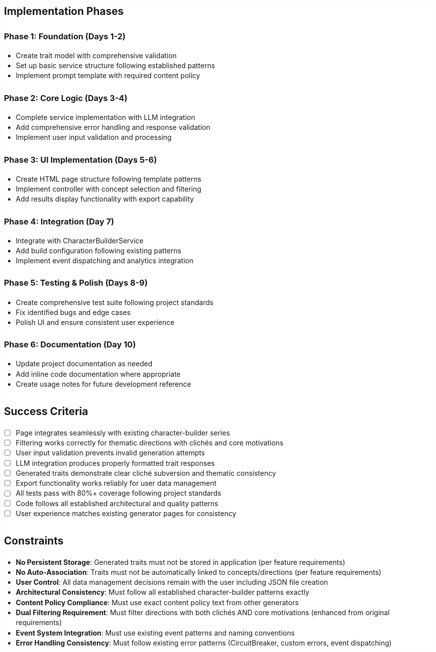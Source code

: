 ## Implementation Phases

### Phase 1: Foundation (Days 1-2)
- Create trait model with comprehensive validation
- Set up basic service structure following established patterns
- Implement prompt template with required content policy

### Phase 2: Core Logic (Days 3-4)
- Complete service implementation with LLM integration
- Add comprehensive error handling and response validation
- Implement user input validation and processing

### Phase 3: UI Implementation (Days 5-6)
- Create HTML page structure following template patterns
- Implement controller with concept selection and filtering
- Add results display functionality with export capability

### Phase 4: Integration (Day 7)
- Integrate with CharacterBuilderService
- Add build configuration following existing patterns
- Implement event dispatching and analytics integration

### Phase 5: Testing & Polish (Days 8-9)
- Create comprehensive test suite following project standards
- Fix identified bugs and edge cases
- Polish UI and ensure consistent user experience

### Phase 6: Documentation (Day 10)
- Update project documentation as needed
- Add inline code documentation where appropriate
- Create usage notes for future development reference

## Success Criteria

- [ ] Page integrates seamlessly with existing character-builder series
- [ ] Filtering works correctly for thematic directions with clichés and core motivations
- [ ] User input validation prevents invalid generation attempts
- [ ] LLM integration produces properly formatted trait responses
- [ ] Generated traits demonstrate clear cliché subversion and thematic consistency
- [ ] Export functionality works reliably for user data management
- [ ] All tests pass with 80%+ coverage following project standards
- [ ] Code follows all established architectural and quality patterns
- [ ] User experience matches existing generator pages for consistency

## Constraints

- **No Persistent Storage**: Generated traits must not be stored in application (per feature requirements)
- **No Auto-Association**: Traits must not be automatically linked to concepts/directions (per feature requirements)
- **User Control**: All data management decisions remain with the user including JSON file creation
- **Architectural Consistency**: Must follow all established character-builder patterns exactly
- **Content Policy Compliance**: Must use exact content policy text from other generators  
- **Dual Filtering Requirement**: Must filter directions with both clichés AND core motivations (enhanced from original requirements)
- **Event System Integration**: Must use existing event patterns and naming conventions
- **Error Handling Consistency**: Must follow existing error patterns (CircuitBreaker, custom errors, event dispatching)